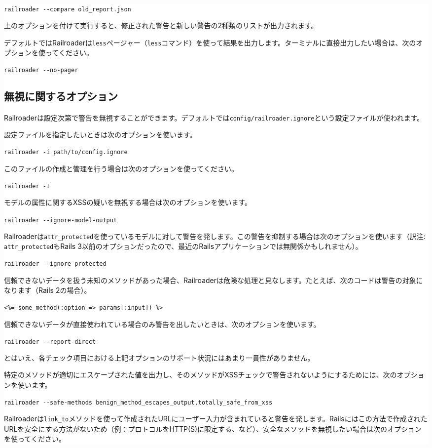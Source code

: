 ```
railroader --compare old_report.json
```

上のオプションを付けて実行すると、修正された警告と新しい警告の2種類のリストが出力されます。

デフォルトではRailroaderは`less`ページャー（`less`コマンド）を使って結果を出力します。ターミナルに直接出力したい場合は、次のオプションを使ってください。

```
railroader --no-pager
```

## 無視に関するオプション

Railroaderは設定次第で警告を無視することができます。デフォルトでは`config/railroader.ignore`という設定ファイルが使われます。

設定ファイルを指定したいときは次のオプションを使います。

```
railroader -i path/to/config.ignore
```

このファイルの作成と管理を行う場合は次のオプションを使ってください。

```
railroader -I
```

モデルの属性に関するXSSの疑いを無視する場合は次のオプションを使います。

```
railroader --ignore-model-output
```

Railroaderは`attr_protected`を使っているモデルに対して警告を発します。この警告を抑制する場合は次のオプションを使います（訳注: `attr_protected`もRails 3以前のオプションだったので、最近のRailsアプリケーションでは無関係かもしれません）。

```
railroader --ignore-protected
```

信頼できないデータを扱う未知のメソッドがあった場合、Railroaderは危険な処理と見なします。たとえば、次のコードは警告の対象になります（Rails 2の場合）。

```
<%= some_method(:option => params[:input]) %>
```

信頼できないデータが直接使われている場合のみ警告を出したいときは、次のオプションを使います。

```
railroader --report-direct
```

とはいえ、各チェック項目における上記オプションのサポート状況にはあまり一貫性がありません。

特定のメソッドが適切にエスケープされた値を出力し、そのメソッドがXSSチェックで警告されないようにするためには、次のオプションを使います。

```
railroader --safe-methods benign_method_escapes_output,totally_safe_from_xss
```

Railroaderは`link_to`メソッドを使って作成されたURLにユーザー入力が含まれていると警告を発します。Railsにはこの方法で作成されたURLを安全にする方法がないため（例：プロトコルをHTTP(S)に限定する、など）、安全なメソッドを無視したい場合は次のオプションを使ってください。
